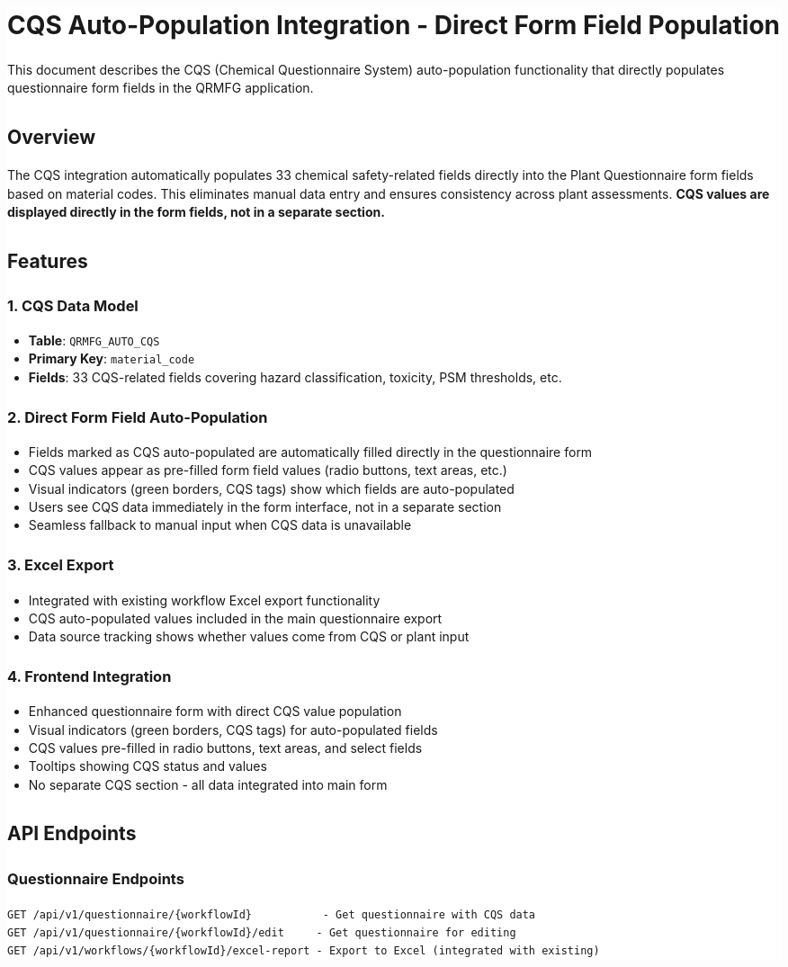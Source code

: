 # CQS Auto-Population Integration - Direct Form Field Population

This document describes the CQS (Chemical Questionnaire System) auto-population functionality that directly populates questionnaire form fields in the QRMFG application.

## Overview

The CQS integration automatically populates 33 chemical safety-related fields directly into the Plant Questionnaire form fields based on material codes. This eliminates manual data entry and ensures consistency across plant assessments. **CQS values are displayed directly in the form fields, not in a separate section.**

## Features

### 1. CQS Data Model
- **Table**: `QRMFG_AUTO_CQS`
- **Primary Key**: `material_code`
- **Fields**: 33 CQS-related fields covering hazard classification, toxicity, PSM thresholds, etc.

### 2. Direct Form Field Auto-Population
- Fields marked as CQS auto-populated are automatically filled directly in the questionnaire form
- CQS values appear as pre-filled form field values (radio buttons, text areas, etc.)
- Visual indicators (green borders, CQS tags) show which fields are auto-populated
- Users see CQS data immediately in the form interface, not in a separate section
- Seamless fallback to manual input when CQS data is unavailable

### 3. Excel Export
- Integrated with existing workflow Excel export functionality
- CQS auto-populated values included in the main questionnaire export
- Data source tracking shows whether values come from CQS or plant input

### 4. Frontend Integration
- Enhanced questionnaire form with direct CQS value population
- Visual indicators (green borders, CQS tags) for auto-populated fields
- CQS values pre-filled in radio buttons, text areas, and select fields
- Tooltips showing CQS status and values
- No separate CQS section - all data integrated into main form

## API Endpoints

### Questionnaire Endpoints
```
GET /api/v1/questionnaire/{workflowId}           - Get questionnaire with CQS data
GET /api/v1/questionnaire/{workflowId}/edit     - Get questionnaire for editing
GET /api/v1/workflows/{workflowId}/excel-report - Export to Excel (integrated with existing)
```
